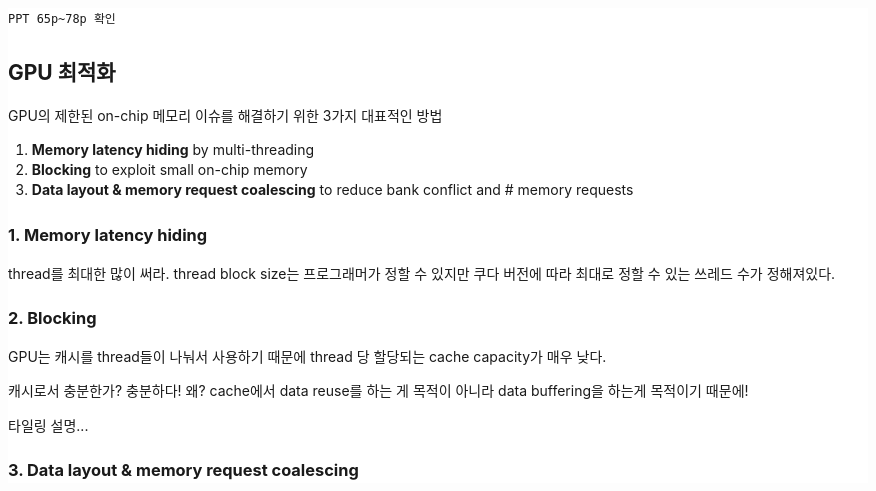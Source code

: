 
```
PPT 65p~78p 확인
```

## GPU 최적화



GPU의 제한된 on-chip 메모리 이슈를 해결하기 위한 3가지 대표적인 방법

1. **Memory latency hiding** by multi-threading
2. **Blocking** to exploit small on-chip memory
3. **Data layout & memory request coalescing** to reduce bank conflict and # memory requests

### 1. Memory latency hiding

thread를 최대한 많이 써라.
thread block size는 프로그래머가 정할 수 있지만 쿠다 버전에 따라 최대로 정할 수 있는 쓰레드 수가 정해져있다.

### 2. Blocking

GPU는 캐시를 thread들이 나눠서 사용하기 때문에 thread 당 할당되는 cache capacity가 매우 낮다.

캐시로서 충분한가? 충분하다! 왜?
cache에서 data reuse를 하는 게 목적이 아니라 data buffering을 하는게 목적이기 때문에!

타일링 설명...

### 3. Data layout & memory request coalescing
